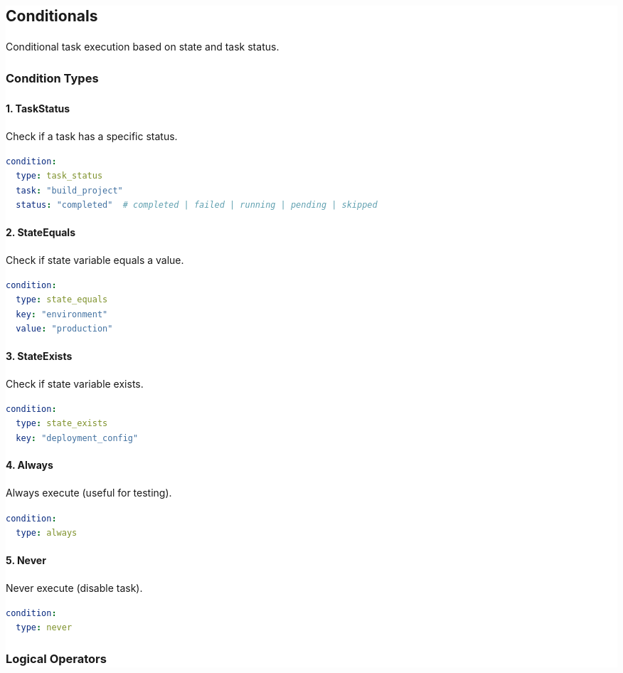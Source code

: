 
## Conditionals

Conditional task execution based on state and task status.

### Condition Types

#### 1. TaskStatus

Check if a task has a specific status.

```yaml
condition:
  type: task_status
  task: "build_project"
  status: "completed"  # completed | failed | running | pending | skipped
```

#### 2. StateEquals

Check if state variable equals a value.

```yaml
condition:
  type: state_equals
  key: "environment"
  value: "production"
```

#### 3. StateExists

Check if state variable exists.

```yaml
condition:
  type: state_exists
  key: "deployment_config"
```

#### 4. Always

Always execute (useful for testing).

```yaml
condition:
  type: always
```

#### 5. Never

Never execute (disable task).

```yaml
condition:
  type: never
```

### Logical Operators
